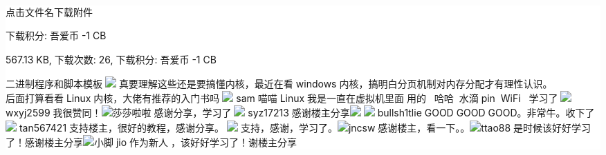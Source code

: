 点击文件名下载附件

下载积分: 吾爱币 -1 CB  

567.13 KB, 下载次数: 26, 下载积分: 吾爱币 -1 CB

二进制程序和脚本模板 ![](https://avatar.52pojie.cn/data/avatar/001/27/89/26_avatar_middle.jpg) 真要理解这些还是要搞懂内核，最近在看 windows 内核，搞明白分页机制对内存分配才有理性认识。  
后面打算看看 Linux 内核，大佬有推荐的入门书吗 ![](https://www.52pojie.cn/uc_server/images/noavatar_middle.gif) sam 喵喵 Linux 我是一直在虚拟机里面 用的   哈哈  水滴 pin  WiFi   学习了 ![](https://www.52pojie.cn/uc_server/images/noavatar_middle.gif) wxyj2599 我很赞同！![](https://www.52pojie.cn/uc_server/images/noavatar_middle.gif)莎莎啦啦 感谢分享，学习了 ![](https://www.52pojie.cn/uc_server/images/noavatar_middle.gif) syz17213 感谢楼主分享![](https://static.52pojie.cn/static/image/smiley/default/17.gif) ![](https://www.52pojie.cn/uc_server/images/noavatar_middle.gif) bullsh1tlie GOOD GOOD GOOD。非常牛。收下了 ![](https://www.52pojie.cn/uc_server/images/noavatar_middle.gif) tan567421 支持楼主，很好的教程，感谢分享。 ![](https://www.52pojie.cn/uc_server/images/noavatar_middle.gif) 支持，感谢，学习了。![](https://www.52pojie.cn/uc_server/images/noavatar_middle.gif)jncsw 感谢楼主，看一下。。![](https://www.52pojie.cn/uc_server/images/noavatar_middle.gif)ttao88 是时候该好好学习了！感谢楼主分享![](https://www.52pojie.cn/uc_server/images/noavatar_middle.gif)小脚 jio 作为新人 ，该好好学习了！谢楼主分享